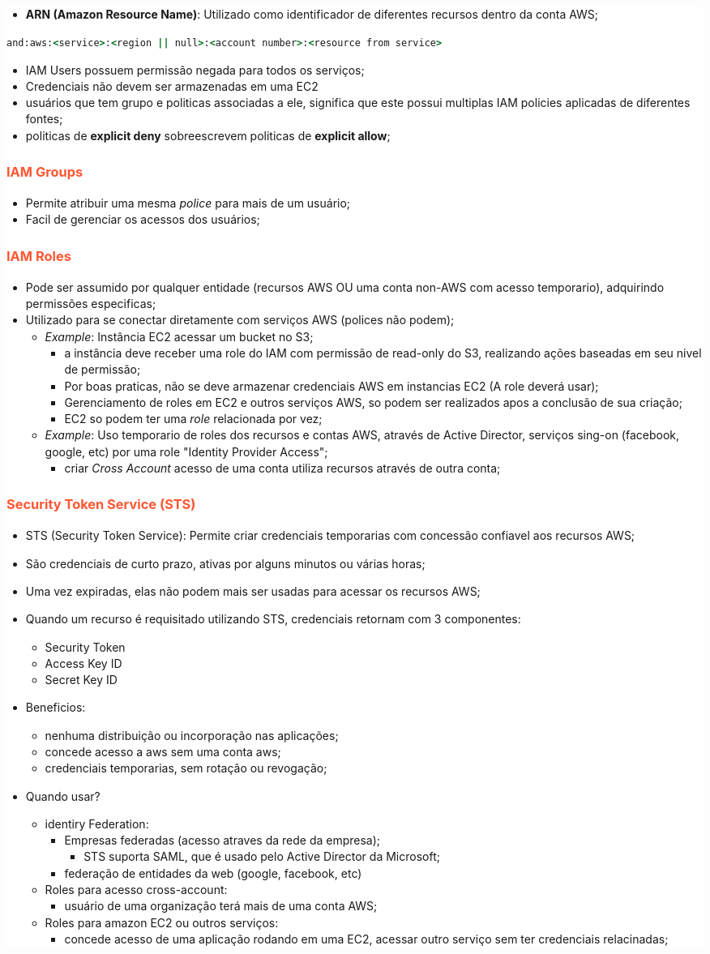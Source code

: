 * **ARN (Amazon Resource Name)**: Utilizado como identificador de diferentes recursos dentro da conta AWS;

```cmd
and:aws:<service>:<region || null>:<account number>:<resource from service>
```

* IAM Users possuem permissão negada para todos os serviços;
* Credenciais não devem ser armazenadas em uma EC2
* usuários que tem grupo e politicas associadas a ele, significa que este possui multiplas IAM policies aplicadas de diferentes fontes;
* politicas de **explicit deny** sobreescrevem politicas de **explicit allow**;

### <span style="color: #ff5733 ">IAM Groups</span>

* Permite atribuir uma mesma *police* para mais de um usuário;
* Facil de gerenciar os acessos dos usuários;

### <span style="color: #ff5733 ">IAM Roles</span>

* Pode ser assumido por qualquer entidade (recursos AWS OU uma conta non-AWS com acesso temporario), adquirindo permissões especificas;
* Utilizado para se conectar diretamente com serviços AWS (polices não podem);
    * *Example*: Instância EC2 acessar um bucket no S3;
        * a instância deve receber uma role do IAM com permissão de read-only do S3, realizando ações baseadas em seu nivel de permissão;
        * Por boas praticas, não se deve armazenar credenciais AWS em instancias EC2 (A role deverá usar);
        * Gerenciamento de roles em EC2 e outros serviços AWS, so podem ser realizados apos a conclusão de sua criação;
        * EC2 so podem ter uma *role* relacionada por vez;
    * *Example*: Uso temporario de roles dos recursos e contas AWS, através de Active Director, serviços sing-on (facebook, google, etc) por uma role "Identity Provider Access";
        * criar *Cross Account* acesso de uma conta utiliza recursos através de outra conta;

### <span style="color: #ff5733 ">Security Token Service (STS)</span>

* STS (Security Token Service): Permite criar credenciais temporarias com concessão confiavel aos recursos AWS;
* São credenciais de curto prazo, ativas por alguns minutos ou várias horas;
* Uma vez expiradas, elas não podem mais ser usadas para acessar os recursos AWS;
* Quando um recurso é requisitado utilizando STS, credenciais retornam com 3 componentes:
    * Security Token
    * Access Key ID
    * Secret Key ID

* Beneficios:
    * nenhuma distribuição ou incorporação nas aplicações;
    * concede acesso a aws sem uma conta aws;
    * credenciais temporarias, sem rotação ou revogação;

* Quando usar?
    * identiry Federation:
        * Empresas federadas (acesso atraves da rede da empresa);
            * STS suporta SAML, que é usado pelo Active Director da Microsoft;
        * federação de entidades da web (google, facebook, etc)
    * Roles para acesso cross-account:
        * usuário de uma organização terá mais de uma conta AWS;
    * Roles para amazon EC2 ou outros serviços:
        * concede acesso de uma aplicação rodando em uma EC2, acessar outro serviço sem ter credenciais relacinadas;
